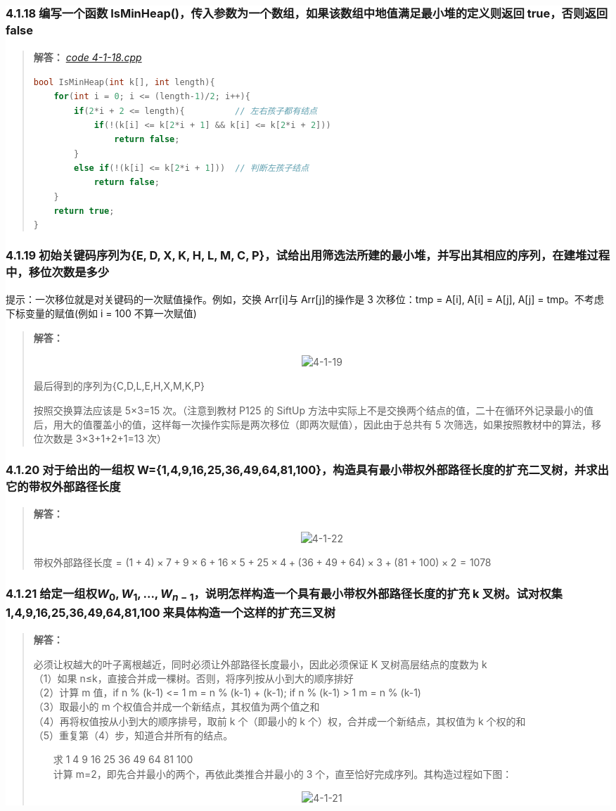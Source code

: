 ### 4.1.18 编写一个函数 IsMinHeap()，传入参数为一个数组，如果该数组中地值满足最小堆的定义则返回 true，否则返回 false

> **解答：** _[code 4-1-18.cpp](./src/4-1-18.cpp)_
>
> ```cpp
> bool IsMinHeap(int k[], int length){
>     for(int i = 0; i <= (length-1)/2; i++){
>         if(2*i + 2 <= length){          // 左右孩子都有结点
>             if(!(k[i] <= k[2*i + 1] && k[i] <= k[2*i + 2]))
>                 return false;
>         }
>         else if(!(k[i] <= k[2*i + 1]))  // 判断左孩子结点
>             return false;
>     }
>     return true;
> }
> ```

### 4.1.19 初始关键码序列为{E, D, X, K, H, L, M, C, P}，试给出用筛选法所建的最小堆，并写出其相应的序列，在建堆过程中，移位次数是多少

提示：一次移位就是对关键码的一次赋值操作。例如，交换 Arr[i]与 Arr[j]的操作是 3 次移位：tmp = A[i], A[i] = A[j], A[j] = tmp。不考虑下标变量的赋值(例如 i = 100 不算一次赋值)

> **解答：**
>
> <div align="center"><img src="./images/4-1-19.jpg" alt="4-1-19" height=170, width= /></div>
>
> 最后得到的序列为{C,D,L,E,H,X,M,K,P}
>
> 按照交换算法应该是 5×3=15 次。（注意到教材 P125 的 SiftUp 方法中实际上不是交换两个结点的值，二十在循环外记录最小的值后，用大的值覆盖小的值，这样每一次操作实际是两次移位（即两次赋值），因此由于总共有 5 次筛选，如果按照教材中的算法，移位次数是 3×3+1+2+1=13 次）

### 4.1.20 对于给出的一组权 W={1,4,9,16,25,36,49,64,81,100}，构造具有最小带权外部路径长度的扩充二叉树，并求出它的带权外部路径长度

> **解答：**
>
> <div align="center"><img src="./images/4-1-20.jpg" alt="4-1-22" height=220, width=35% /></div>
>
> 带权外部路径长度$=(1+4)×7+9×6+16×5+25×4+(36+49+64)×3+(81+100)×2=1078$

### 4.1.21 给定一组权$W_0,W_1,...,W_{n-1}$，说明怎样构造一个具有最小带权外部路径长度的扩充 k 叉树。试对权集 1,4,9,16,25,36,49,64,81,100 来具体构造一个这样的扩充三叉树

> **解答：**
>
> 必须让权越大的叶子离根越近，同时必须让外部路径长度最小，因此必须保证 K 叉树高层结点的度数为 k  
> （1）如果 n≤k，直接合并成一棵树。否则，将序列按从小到大的顺序排好  
> （2）计算 m 值，if n % (k-1) <= 1 m = n % (k-1) + (k-1); if n % (k-1) > 1 m = n % (k-1)  
> （3）取最小的 m 个权值合并成一个新结点，其权值为两个值之和  
> （4）再将权值按从小到大的顺序排号，取前 k 个（即最小的 k 个）权，合并成一个新结点，其权值为 k 个权的和  
> （5）重复第（4）步，知道合并所有的结点。
>
> &emsp;&emsp;求 1 4 9 16 25 36 49 64 81 100  
> &emsp;&emsp;计算 m=2，即先合并最小的两个，再依此类推合并最小的 3 个，直至恰好完成序列。其构造过程如下图：
>
> <div align="center"><img src=".images/../images/4-1-21.jpg" alt="4-1-21" height=300, width=45% /></div>
